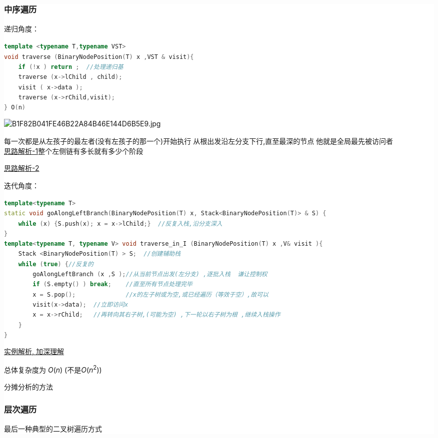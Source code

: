 ### **中序遍历**

递归角度：

``` cpp
template <typename T,typename VST>
void traverse (BinaryNodePosition(T) x ,VST & visit){
    if (!x ) return ;  //处理递归基
    traverse (x->lChild , child); 
    visit ( x->data );
    traverse (x->rChild,visit);
} O(n)
```

![B1F82B041FE46B22A84B46E144D6B5E9.jpg](https://raw.githubusercontent.com/fengwei2002/picture/master/pictureB1F82B041FE46B22A84B46E144D6B5E9.jpg)

每一次都是从左孩子的最左者(没有左孩子的那一个)开始执行  从根出发沿左分支下行,直至最深的节点  他就是全局最先被访问者  
[思路解析-1](http://www.bilibili.com/video/av82410486?p=198&share_medium=android&share_source=copy_link&bbid=PQk6Cz4KOAtoDjYHewd7infoc&ts=1582976891652
)整个左侧链有多长就有多少个阶段

[思路解析-2](vhttp://www.bilibili.com/video/av82410486?p=199&share_medium=android&share_source=copy_link&bbid=PQk6Cz4KOAtoDjYHewd7infoc&ts=1582977180723
)

迭代角度：

``` cpp
template<typename T>
static void goAlongLeftBranch(BinaryNodePosition(T) x, Stack<BinaryNodePosition(T)> & S) {
    while (x) {S.push(x); x = x->lChild;}  //反复入栈,沿分支深入
}
template<typename T, typename V> void traverse_in_I (BinaryNodePosition(T) x ,V& visit ){
    Stack <BinaryNodePosition(T) > S;  //创建辅助栈
    while (true) {//反复的
        goAlongLeftBranch (x ,S );//从当前节点出发(左分支) ,逐批入栈  谦让控制权
        if (S.empty() ) break;    //直至所有节点处理完毕
        x = S.pop();              //x的左子树或为空,或已经遍历（等效于空）,故可以
        visit(x->data);  //立即访问x
        x = x->rChild;   //再转向其右子树,(可能为空) ,下一轮以右子树为根 ,继续入栈操作
    }
}
```

[实例解析, 加深理解](http://www.bilibili.com/video/av82410486?p=201&share_medium=android&share_source=copy_link&bbid=PQk6Cz4KOAtoDjYHewd7infoc&ts=1582977977907
)

总体复杂度为 $O(n)$ (不是$O(n^2)$)

分摊分析的方法

### **层次遍历**

最后一种典型的二叉树遍历方式
